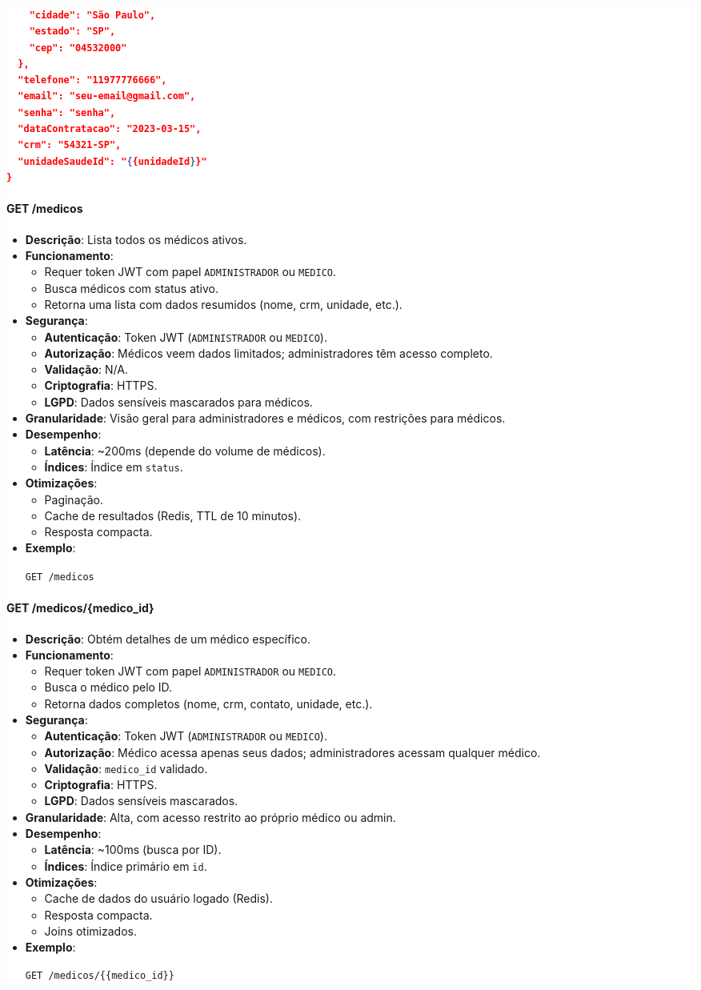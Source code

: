   ```json
      "cidade": "São Paulo",
      "estado": "SP",
      "cep": "04532000"
    },
    "telefone": "11977776666",
    "email": "seu-email@gmail.com",
    "senha": "senha",
    "dataContratacao": "2023-03-15",
    "crm": "54321-SP",
    "unidadeSaudeId": "{{unidadeId}}"
  }
  ```

#### GET /medicos
- **Descrição**: Lista todos os médicos ativos.
- **Funcionamento**:
  - Requer token JWT com papel `ADMINISTRADOR` ou `MEDICO`.
  - Busca médicos com status ativo.
  - Retorna uma lista com dados resumidos (nome, crm, unidade, etc.).
- **Segurança**:
  - **Autenticação**: Token JWT (`ADMINISTRADOR` ou `MEDICO`).
  - **Autorização**: Médicos veem dados limitados; administradores têm acesso completo.
  - **Validação**: N/A.
  - **Criptografia**: HTTPS.
  - **LGPD**: Dados sensíveis mascarados para médicos.
- **Granularidade**: Visão geral para administradores e médicos, com restrições para médicos.
- **Desempenho**:
  - **Latência**: ~200ms (depende do volume de médicos).
  - **Índices**: Índice em `status`.
- **Otimizações**:
  - Paginação.
  - Cache de resultados (Redis, TTL de 10 minutos).
  - Resposta compacta.
- **Exemplo**:
  ```
  GET /medicos
  ```

#### GET /medicos/{medico_id}
- **Descrição**: Obtém detalhes de um médico específico.
- **Funcionamento**:
  - Requer token JWT com papel `ADMINISTRADOR` ou `MEDICO`.
  - Busca o médico pelo ID.
  - Retorna dados completos (nome, crm, contato, unidade, etc.).
- **Segurança**:
  - **Autenticação**: Token JWT (`ADMINISTRADOR` ou `MEDICO`).
  - **Autorização**: Médico acessa apenas seus dados; administradores acessam qualquer médico.
  - **Validação**: `medico_id` validado.
  - **Criptografia**: HTTPS.
  - **LGPD**: Dados sensíveis mascarados.
- **Granularidade**: Alta, com acesso restrito ao próprio médico ou admin.
- **Desempenho**:
  - **Latência**: ~100ms (busca por ID).
  - **Índices**: Índice primário em `id`.
- **Otimizações**:
  - Cache de dados do usuário logado (Redis).
  - Resposta compacta.
  - Joins otimizados.
- **Exemplo**:
  ```
  GET /medicos/{{medico_id}}
  ```
